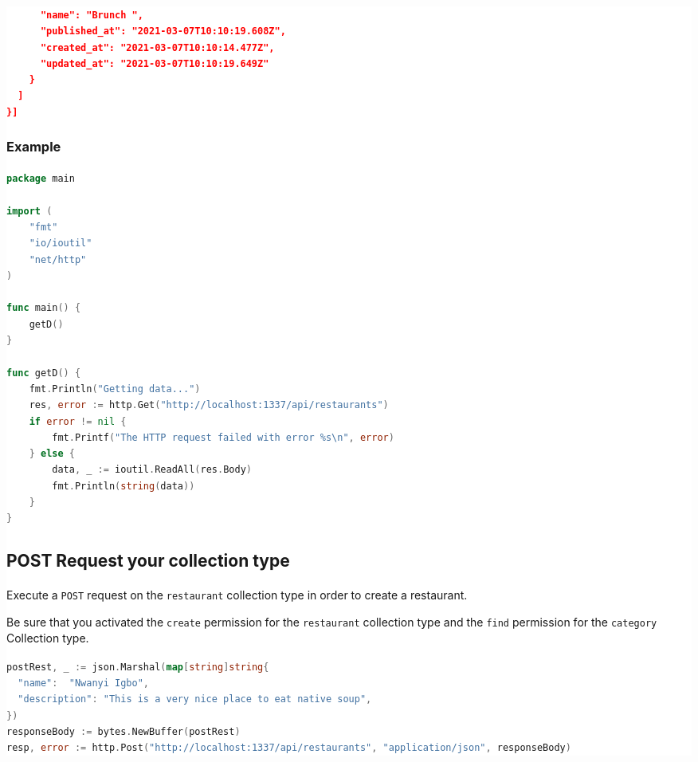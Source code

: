 ```json
      "name": "Brunch ",
      "published_at": "2021-03-07T10:10:19.608Z",
      "created_at": "2021-03-07T10:10:14.477Z",
      "updated_at": "2021-03-07T10:10:19.649Z"
    }
  ]
}]
```

</Response>
</ApiCall>

### Example


```go
package main

import (
	"fmt"
	"io/ioutil"
	"net/http"
)

func main() {
	getD()
}

func getD() {
	fmt.Println("Getting data...")
	res, error := http.Get("http://localhost:1337/api/restaurants")
	if error != nil {
		fmt.Printf("The HTTP request failed with error %s\n", error)
	} else {
		data, _ := ioutil.ReadAll(res.Body)
		fmt.Println(string(data))
	}
}
```
## POST Request your collection type

Execute a `POST` request on the `restaurant` collection type in order to create a restaurant.

Be sure that you activated the `create` permission for the `restaurant` collection type and the `find` permission for the `category` Collection type.

<ApiCall noSideBySide>
<Request title="Example POST request">

```go
postRest, _ := json.Marshal(map[string]string{
  "name":  "Nwanyi Igbo",
  "description": "This is a very nice place to eat native soup",
})
responseBody := bytes.NewBuffer(postRest)
resp, error := http.Post("http://localhost:1337/api/restaurants", "application/json", responseBody)
```
